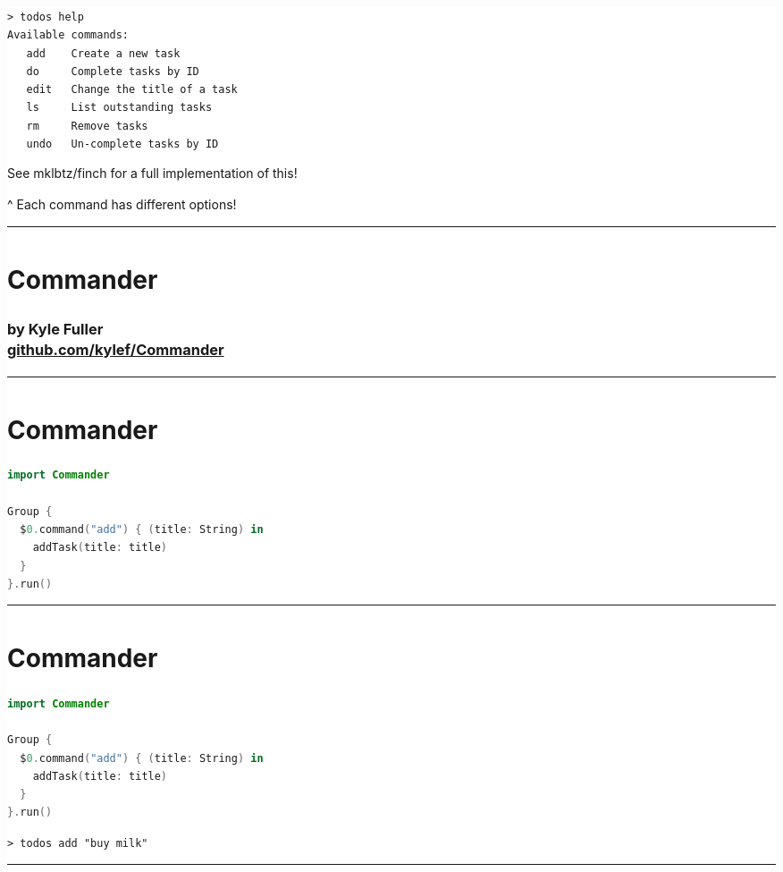 ```
> todos help
Available commands:
   add    Create a new task
   do     Complete tasks by ID
   edit   Change the title of a task
   ls     List outstanding tasks
   rm     Remove tasks
   undo   Un-complete tasks by ID
```

See mklbtz/finch for a full implementation of this!

^
Each command has different options!

---

# Commander
### by Kyle Fuller<br/>[github.com/kylef/Commander](github.com/kylef/Commander)

---
# Commander

```swift
import Commander

Group {
  $0.command("add") { (title: String) in
    addTask(title: title)
  }
}.run()
```

---
# Commander

```swift
import Commander

Group {
  $0.command("add") { (title: String) in
    addTask(title: title)
  }
}.run()
```

```
> todos add "buy milk"
```

---